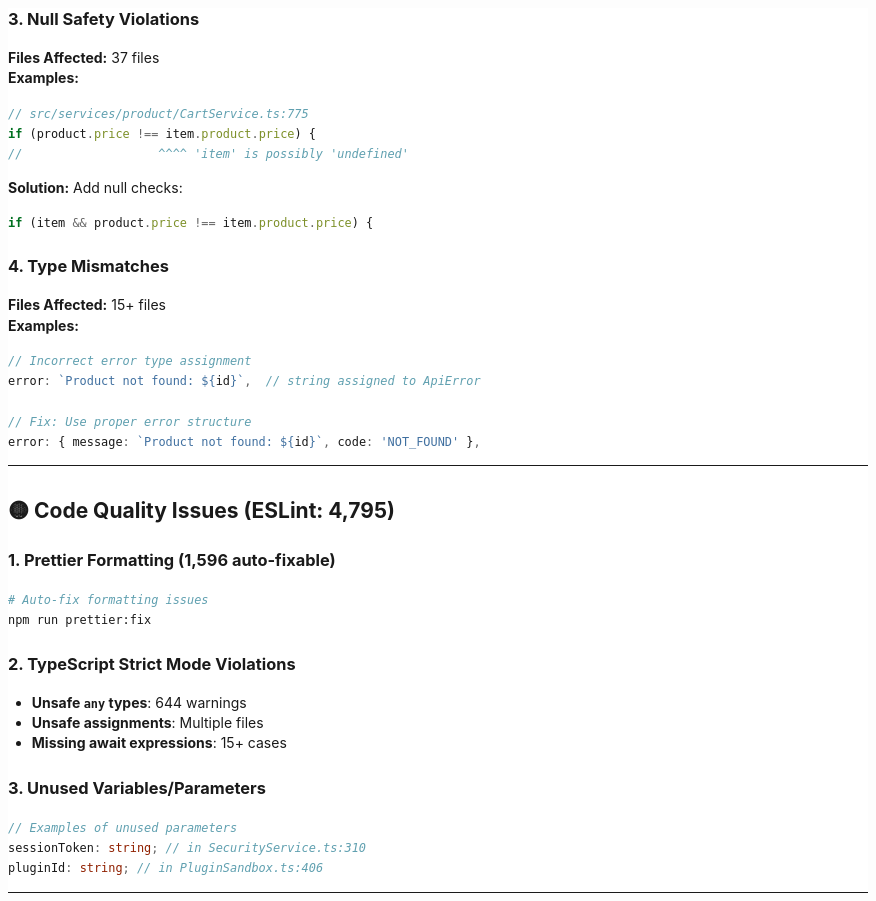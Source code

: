 ### **3. Null Safety Violations**

**Files Affected:** 37 files  
**Examples:**

```typescript
// src/services/product/CartService.ts:775
if (product.price !== item.product.price) {
//                   ^^^^ 'item' is possibly 'undefined'
```

**Solution:** Add null checks:

```typescript
if (item && product.price !== item.product.price) {
```

### **4. Type Mismatches**

**Files Affected:** 15+ files  
**Examples:**

```typescript
// Incorrect error type assignment
error: `Product not found: ${id}`,  // string assigned to ApiError

// Fix: Use proper error structure
error: { message: `Product not found: ${id}`, code: 'NOT_FOUND' },
```

---

## 🟡 **Code Quality Issues (ESLint: 4,795)**

### **1. Prettier Formatting (1,596 auto-fixable)**

```bash
# Auto-fix formatting issues
npm run prettier:fix
```

### **2. TypeScript Strict Mode Violations**

- **Unsafe `any` types**: 644 warnings
- **Unsafe assignments**: Multiple files
- **Missing await expressions**: 15+ cases

### **3. Unused Variables/Parameters**

```typescript
// Examples of unused parameters
sessionToken: string; // in SecurityService.ts:310
pluginId: string; // in PluginSandbox.ts:406
```

---